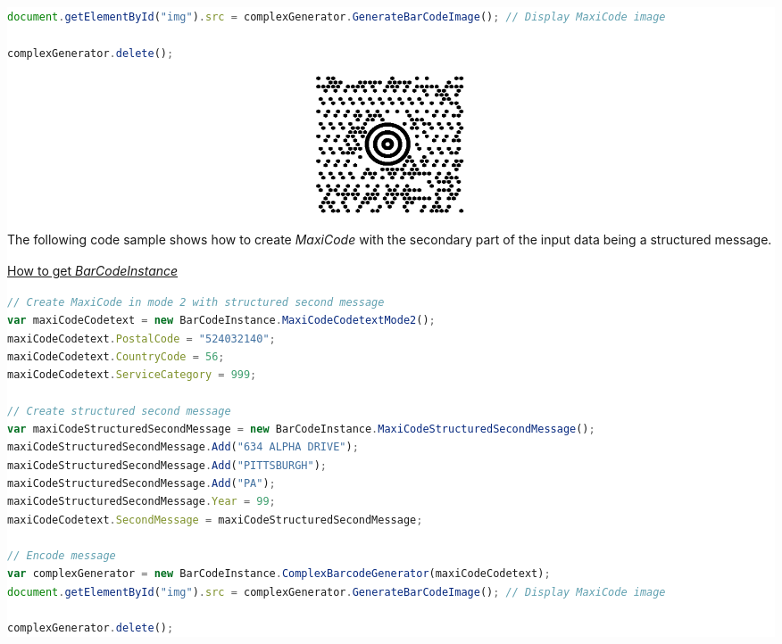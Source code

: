 ```javascript
document.getElementById("img").src = complexGenerator.GenerateBarCodeImage(); // Display MaxiCode image

complexGenerator.delete();

```
  
<p align="center"><img src="maxicodemode2standardsecondmessage.png" width="20%" height="20%"></p>
  
The following code sample shows how to create *MaxiCode* with the secondary part of the input data being a structured message.

[How to get *BarCodeInstance*](/barcode/javascript-cpp/get-barcode-module-instance/)
```javascript
// Create MaxiCode in mode 2 with structured second message
var maxiCodeCodetext = new BarCodeInstance.MaxiCodeCodetextMode2();
maxiCodeCodetext.PostalCode = "524032140";
maxiCodeCodetext.CountryCode = 56;
maxiCodeCodetext.ServiceCategory = 999;

// Create structured second message
var maxiCodeStructuredSecondMessage = new BarCodeInstance.MaxiCodeStructuredSecondMessage();
maxiCodeStructuredSecondMessage.Add("634 ALPHA DRIVE");
maxiCodeStructuredSecondMessage.Add("PITTSBURGH");
maxiCodeStructuredSecondMessage.Add("PA");
maxiCodeStructuredSecondMessage.Year = 99;
maxiCodeCodetext.SecondMessage = maxiCodeStructuredSecondMessage;

// Encode message
var complexGenerator = new BarCodeInstance.ComplexBarcodeGenerator(maxiCodeCodetext);
document.getElementById("img").src = complexGenerator.GenerateBarCodeImage(); // Display MaxiCode image

complexGenerator.delete();

```
  